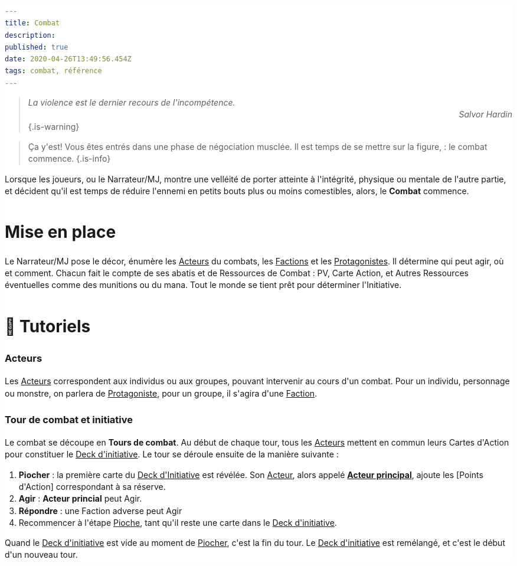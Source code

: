 ```yaml
---
title: Combat
description: 
published: true
date: 2020-04-26T13:49:56.454Z
tags: combat, référence
---
```


> _La violence est le dernier recours de l'incompétence._
> <span style="text-align:right;display:block">_Salvor Hardin_</span> 
{.is-warning}

> Ça y'est!  Vous êtes entrés dans une phase de négociation musclée.
Il est temps de se mettre sur la figure, : le combat commence.
{.is-info}

Lorsque les joueurs, ou le Narrateur/MJ, montre une velléité de porter atteinte à l'intégrité, physique ou mentale de l'autre partie, et décident qu'il est temps de réduire l'ennemi en petits bouts plus ou moins comestibles, alors, le **Combat** commence. 

# Mise en place

Le Narrateur/MJ pose le décor, énumère les [Acteurs] du combats, les [Factions] et les [Protagonistes]. Il détermine qui peut agir, où et comment. 
Chacun fait le compte de ses abatis  et de Ressources de Combat : PV, Carte Action, et Autres Ressources éventuelles comme des munitions ou du mana. Tout le monde se tient prêt pour déterminer l'Initiative.

# :baby_bottle: Tutoriels
### Acteurs

Les [Acteurs] correspondent aux individus ou aux groupes, pouvant intervenir au cours d'un combat.
Pour un individu, personnage ou monstre, on parlera de [Protagoniste], pour un groupe, il s'agira d'une [Faction].

### Tour de combat et initiative

Le combat se découpe en **Tours de combat**. Au début de chaque tour, tous les [Acteurs] mettent en commun leurs Cartes d'Action pour constituer le [Deck d'initiative]. Le tour se déroule ensuite de la manière suivante : 

1. **Piocher** : la première carte du [Deck d'Initiative] est révélée. Son [Acteur], alors appelé **[Acteur principal]**, ajoute les [Points d'Action] correspondant à sa réserve.
2. **Agir** : **Acteur princial** peut Agir.
3. **Répondre** : une Faction adverse peut Agir
4. Recommencer à l'étape [Pioche], tant qu'il reste une carte dans le [Deck d'initiative].

Quand le [Deck d'initiative] est vide au moment de [Piocher], c'est la fin du tour. 
Le [Deck d'initiative] est remélangé, et c'est le début d'un nouveau tour.


[Pioche]: #piocher
[Piocher]: #piocher
[Agir]: #agir
[Jouer]: #jouer
[Passer]: #passer
[Répondre]: #répondre
[Effet]: #effet
[Effets]: #effet
[Glossaire]: #glossaire
[Acteur]: #acteur
[Acteurs]: #acteur
[Acteur principal]: #acteur
[Deck d'Initiative]: #deck-initiative
[Decker]: #decker
[Faction]: #faction
[Factions]: #faction
[Pioche]: #piocher
[Piocher]: #piocher
[Point d'Action]: #point-action
[Point de Réaction]: #point-réaction
[Protagoniste]: #protagoniste
[Protagonistes]: #protagoniste
[Ressource]: #ressources
[Pioche]: #piocher
[Piocher]: #piocher
[Agir]: #agir
[Jouer]: #jouer
[Passer]: #passer
[Répondre]: #répondre
[Tutoriels]: /sphérier/premiers-pas/combat
[Guide pratique]: /sphérier/guides/combat
[Référence]: /sphérier/référence/phases-de-jeu/combat
[Concepts]: /sphérier/concepts/meta-combat